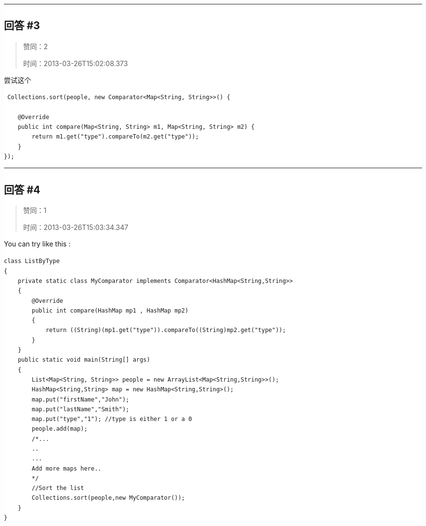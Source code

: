* * *

## 回答 #3

> 赞同：2
> 
> 时间：2013-03-26T15:02:08.373

尝试这个

```
 Collections.sort(people, new Comparator<Map<String, String>>() {

    @Override
    public int compare(Map<String, String> m1, Map<String, String> m2) {
        return m1.get("type").compareTo(m2.get("type"));
    }
}); 
```

* * *

## 回答 #4

> 赞同：1
> 
> 时间：2013-03-26T15:03:34.347

You can try like this :

```
class ListByType 
{
    private static class MyComparator implements Comparator<HashMap<String,String>>
    {
        @Override
        public int compare(HashMap mp1 , HashMap mp2)
        {
            return ((String)(mp1.get("type")).compareTo((String)mp2.get("type"));
        }
    }
    public static void main(String[] args) 
    {
        List<Map<String, String>> people = new ArrayList<Map<String,String>>();
        HashMap<String,String> map = new HashMap<String,String>();
        map.put("firstName","John");
        map.put("lastName","Smith");
        map.put("type","1"); //type is either 1 or a 0
        people.add(map);
        /*...
        ..
        ...
        Add more maps here..
        */
        //Sort the list
        Collections.sort(people,new MyComparator());
    }
} 
```
